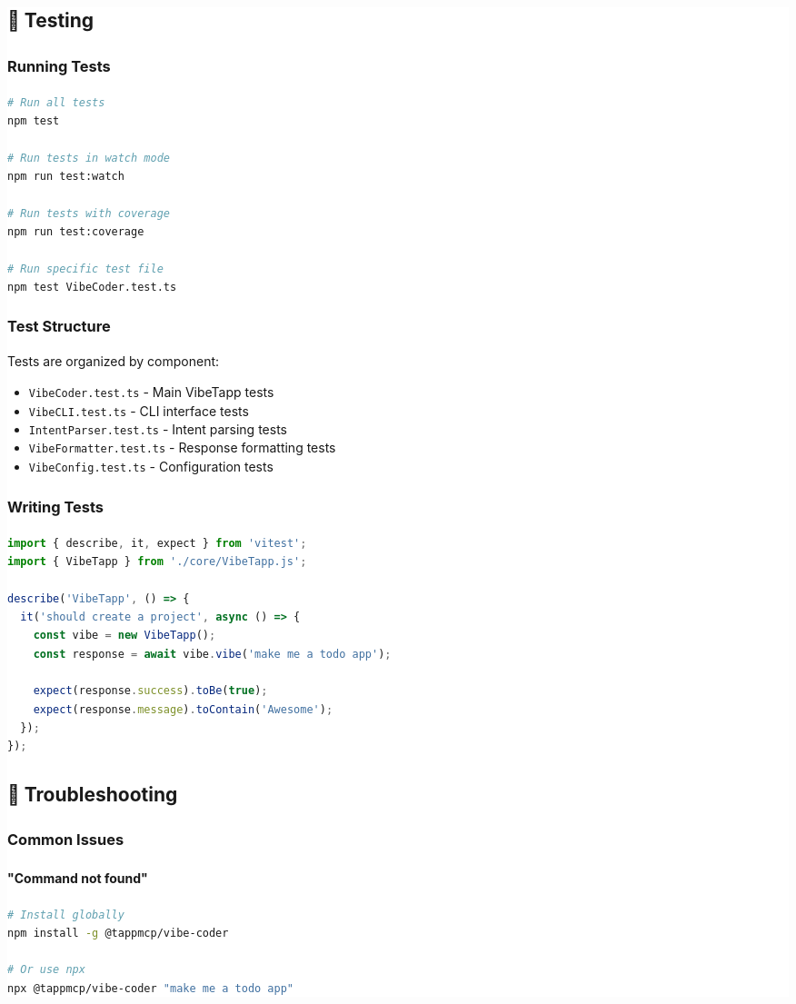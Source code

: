 ## 🧪 Testing

### Running Tests

```bash
# Run all tests
npm test

# Run tests in watch mode
npm run test:watch

# Run tests with coverage
npm run test:coverage

# Run specific test file
npm test VibeCoder.test.ts
```

### Test Structure

Tests are organized by component:

- `VibeCoder.test.ts` - Main VibeTapp tests
- `VibeCLI.test.ts` - CLI interface tests
- `IntentParser.test.ts` - Intent parsing tests
- `VibeFormatter.test.ts` - Response formatting tests
- `VibeConfig.test.ts` - Configuration tests

### Writing Tests

```typescript
import { describe, it, expect } from 'vitest';
import { VibeTapp } from './core/VibeTapp.js';

describe('VibeTapp', () => {
  it('should create a project', async () => {
    const vibe = new VibeTapp();
    const response = await vibe.vibe('make me a todo app');

    expect(response.success).toBe(true);
    expect(response.message).toContain('Awesome');
  });
});
```

## 🐛 Troubleshooting

### Common Issues

#### "Command not found"
```bash
# Install globally
npm install -g @tappmcp/vibe-coder

# Or use npx
npx @tappmcp/vibe-coder "make me a todo app"
```
